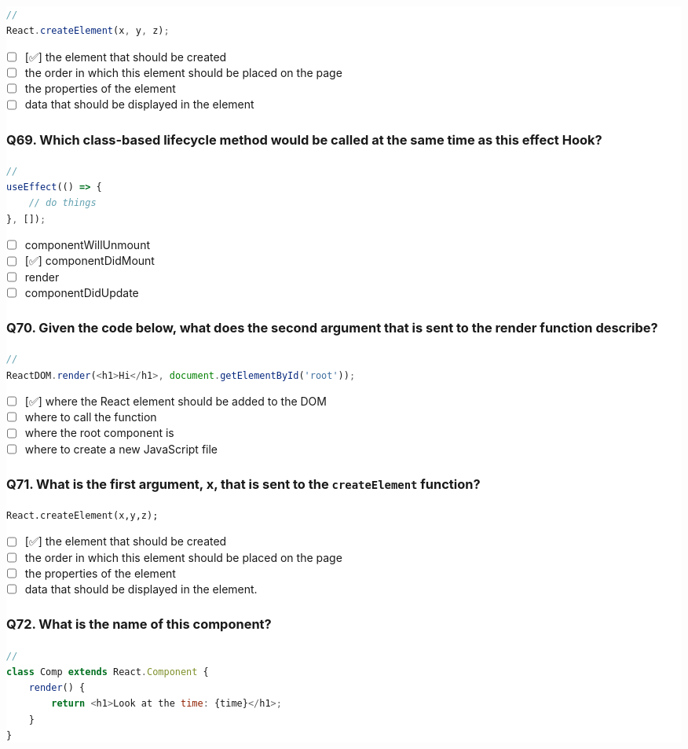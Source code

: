 ```js
//
React.createElement(x, y, z);
```

-   [ ] \[✅] the element that should be created
-   [ ] the order in which this element should be placed on the page
-   [ ] the properties of the element
-   [ ] data that should be displayed in the element

### Q69. Which class-based lifecycle method would be called at the same time as this effect Hook?

```js
//
useEffect(() => {
    // do things
}, []);
```

-   [ ] componentWillUnmount
-   [ ] \[✅] componentDidMount
-   [ ] render
-   [ ] componentDidUpdate

### Q70. Given the code below, what does the second argument that is sent to the render function describe?

```js
//
ReactDOM.render(<h1>Hi</h1>, document.getElementById('root'));
```

-   [ ] \[✅] where the React element should be added to the DOM
-   [ ] where to call the function
-   [ ] where the root component is
-   [ ] where to create a new JavaScript file

### Q71. What is the first argument, x, that is sent to the `createElement` function?

`React.createElement(x,y,z);`

-   [ ] \[✅] the element that should be created
-   [ ] the order in which this element should be placed on the page
-   [ ] the properties of the element
-   [ ] data that should be displayed in the element.

### Q72. What is the name of this component?

```js
//
class Comp extends React.Component {
    render() {
        return <h1>Look at the time: {time}</h1>;
    }
}
```
